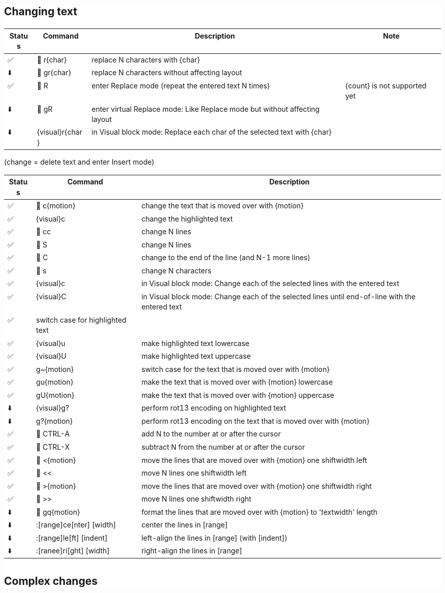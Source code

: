 ## Changing text

Status | Command | Description | Note
---|--------|------------|------------------
:white_check_mark: | :1234:  r{char}	| replace N characters with {char}
:arrow_down:| :1234:  gr{char}	| replace N characters without affecting layout
:white_check_mark: | :1234:  R		| enter Replace mode (repeat the entered text N times) | {count} is not supported yet
:arrow_down:| :1234:  gR		| enter virtual Replace mode: Like Replace mode but without affecting layout
:arrow_down:|  {visual}r{char} | in Visual block mode: Replace each char of the selected text with {char}

(change = delete text and enter Insert mode)

Status | Command | Description
---|--------|------------------------------
:white_check_mark:  | :1234:  c{motion}	| change the text that is moved over with {motion}
:white_check_mark:  | {visual}c	| change the highlighted text
:white_check_mark:  | :1234:  cc	| 	change N lines
:white_check_mark:  | :1234:  S		| change N lines
:white_check_mark:  | :1234:  C		| change to the end of the line (and N-1 more lines)
:white_check_mark:  | :1234:  s		| change N characters
:white_check_mark:  | {visual}c	| in Visual block mode: Change each of the selected lines with the entered text
:white_check_mark:  |    {visual}C	| in Visual block mode: Change each of the selected lines until end-of-line with the entered text
:white_check_mark:	| switch case for highlighted text
:white_check_mark:  |    {visual}u	| make highlighted text lowercase
:white_check_mark:  |    {visual}U	| make highlighted text uppercase
:white_check_mark:  |    g~{motion}     | switch case for the text that is moved over with {motion}
:white_check_mark:  |    gu{motion}     | make the text that is moved over with {motion} lowercase
:white_check_mark:  |    gU{motion}     | make the text that is moved over with {motion} uppercase
:arrow_down:    |    {visual}g?     | perform rot13 encoding on highlighted text
:arrow_down:    |    g?{motion}     | perform rot13 encoding on the text that is moved over with {motion}
:white_check_mark:    | :1234:  CTRL-A	| add N to the number at or after the cursor
:white_check_mark:    | :1234:  CTRL-X	| subtract N from the number at or after the cursor
:white_check_mark:    | :1234:  <{motion}	| move the lines that are moved over with {motion} one shiftwidth left
:white_check_mark:    | :1234:  <<	|	move N lines one shiftwidth left
:white_check_mark:    | :1234:  >{motion}	|  move the lines that are moved over with {motion} one shiftwidth right
:white_check_mark:    | :1234:  >>	|	move N lines one shiftwidth right
:arrow_down:| :1234:  gq{motion}|	format the lines that are moved over with {motion} to 'textwidth' length
:arrow_down:| :[range]ce[nter] [width] | center the lines in [range]
:arrow_down:| :[range]le[ft] [indent]  | left-align the lines in [range] (with [indent])
:arrow_down:| :[ranee]ri[ght] [width]  | right-align the lines in [range]

## Complex changes

